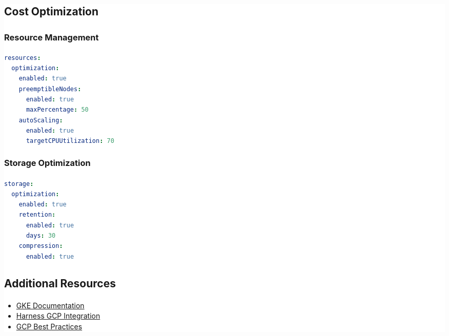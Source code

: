 ## Cost Optimization

### Resource Management
```yaml
resources:
  optimization:
    enabled: true
    preemptibleNodes:
      enabled: true
      maxPercentage: 50
    autoScaling:
      enabled: true
      targetCPUUtilization: 70
```

### Storage Optimization
```yaml
storage:
  optimization:
    enabled: true
    retention:
      enabled: true
      days: 30
    compression:
      enabled: true
```

## Additional Resources
- [GKE Documentation](https://cloud.google.com/kubernetes-engine/docs)
- [Harness GCP Integration](https://developer.harness.io/docs/platform/connectors/cloud-providers/ref-cloud-providers/gcp-connector-reference/)
- [GCP Best Practices](https://cloud.google.com/kubernetes-engine/docs/best-practices)
